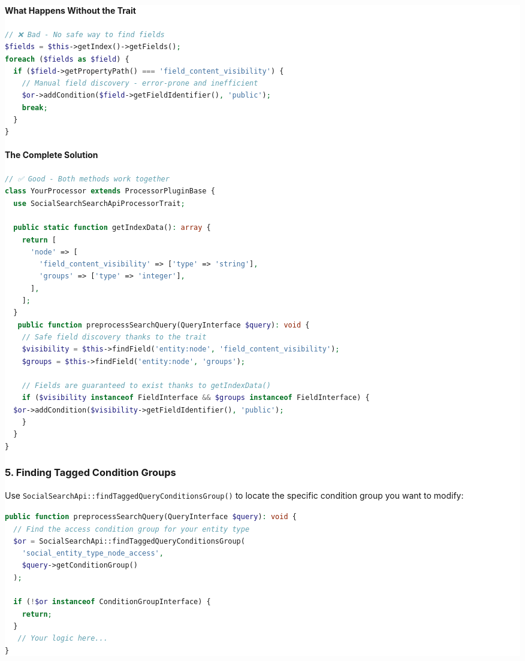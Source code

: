 #### What Happens Without the Trait

```php  
// ❌ Bad - No safe way to find fields  
$fields = $this->getIndex()->getFields();  
foreach ($fields as $field) {  
  if ($field->getPropertyPath() === 'field_content_visibility') {  
    // Manual field discovery - error-prone and inefficient  
    $or->addCondition($field->getFieldIdentifier(), 'public');  
    break;  
  }  
}  
```  

#### The Complete Solution

```php  
// ✅ Good - Both methods work together  
class YourProcessor extends ProcessorPluginBase {  
  use SocialSearchSearchApiProcessorTrait;  
    
  public static function getIndexData(): array {  
    return [  
      'node' => [  
        'field_content_visibility' => ['type' => 'string'],  
        'groups' => ['type' => 'integer'],  
      ],  
    ];  
  }  
   public function preprocessSearchQuery(QueryInterface $query): void {  
    // Safe field discovery thanks to the trait  
    $visibility = $this->findField('entity:node', 'field_content_visibility');  
    $groups = $this->findField('entity:node', 'groups');  
      
    // Fields are guaranteed to exist thanks to getIndexData()  
    if ($visibility instanceof FieldInterface && $groups instanceof FieldInterface) {  
  $or->addCondition($visibility->getFieldIdentifier(), 'public');  
    }  
  }  
}  
```  

### 5. Finding Tagged Condition Groups

Use `SocialSearchApi::findTaggedQueryConditionsGroup()` to locate the specific condition group you want to modify:

```php  
public function preprocessSearchQuery(QueryInterface $query): void {  
  // Find the access condition group for your entity type  
  $or = SocialSearchApi::findTaggedQueryConditionsGroup(  
    'social_entity_type_node_access',   
    $query->getConditionGroup()  
  );  
    
  if (!$or instanceof ConditionGroupInterface) {  
    return;  
  }  
   // Your logic here...  
}  
```  
